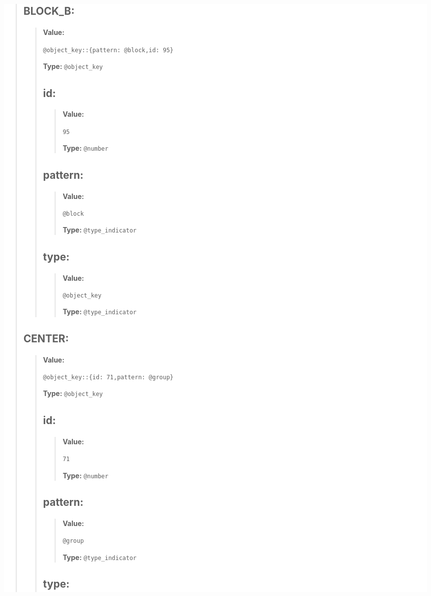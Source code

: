 >
>## **BLOCK\_B**:
>
>> **Value:** 
>>```spwn
>>@object_key::{pattern: @block,id: 95}
>>``` 
>>**Type:** `@object_key` 
>>
>>## **id**:
>>
>>> **Value:** 
>>>```spwn
>>>95
>>>``` 
>>>**Type:** `@number` 
>>>
>>
>>## **pattern**:
>>
>>> **Value:** 
>>>```spwn
>>>@block
>>>``` 
>>>**Type:** `@type_indicator` 
>>>
>>
>>## **type**:
>>
>>> **Value:** 
>>>```spwn
>>>@object_key
>>>``` 
>>>**Type:** `@type_indicator` 
>>>
>>
>
>## **CENTER**:
>
>> **Value:** 
>>```spwn
>>@object_key::{id: 71,pattern: @group}
>>``` 
>>**Type:** `@object_key` 
>>
>>## **id**:
>>
>>> **Value:** 
>>>```spwn
>>>71
>>>``` 
>>>**Type:** `@number` 
>>>
>>
>>## **pattern**:
>>
>>> **Value:** 
>>>```spwn
>>>@group
>>>``` 
>>>**Type:** `@type_indicator` 
>>>
>>
>>## **type**: